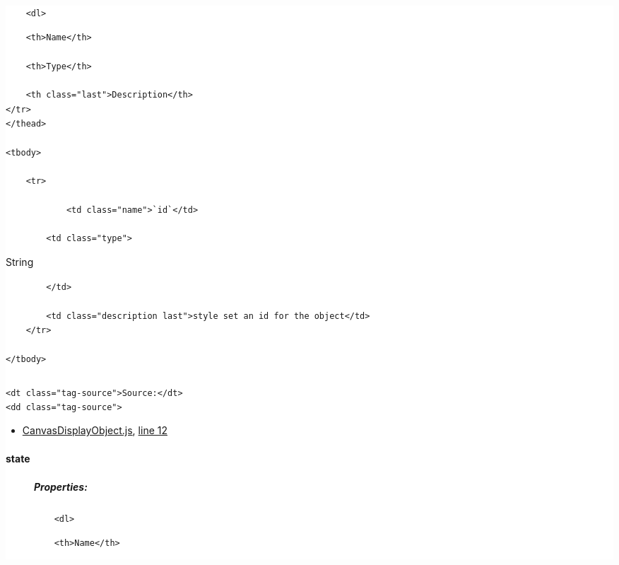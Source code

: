         <dl>

<table class="props">
    <thead>
	<tr>

		<th>Name</th>

		<th>Type</th>

		<th class="last">Description</th>
	</tr>
	</thead>

	<tbody>

        <tr>

                <td class="name">`id`</td>

            <td class="type">

<span class="param-type">String</span>

            </td>

            <td class="description last">style set an id for the object</td>
        </tr>

	</tbody>
</table></dl>

    <dt class="tag-source">Source:</dt>
    <dd class="tag-source">

*   [CanvasDisplayObject.js](CanvasDisplayObject.js.html), [line 12](CanvasDisplayObject.js.html#line12)</dd>

</dl>

</dd>

<dt>

#### <span class="type-signature"></span>state<span class="type-signature"></span>

</dt>
<dd>

<dl class="details">

##### Properties:

        <dl>

<table class="props">
    <thead>
	<tr>

		<th>Name</th>

